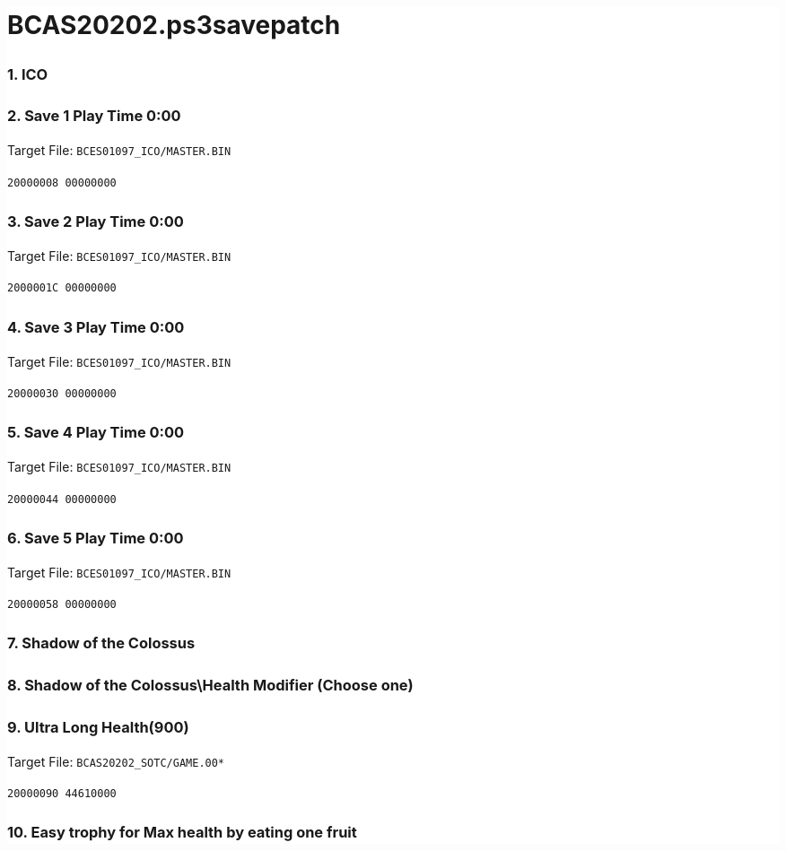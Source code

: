 # BCAS20202.ps3savepatch

### 1. ICO
### 2. Save 1 Play Time 0:00

Target File: `BCES01097_ICO/MASTER.BIN`

```
20000008 00000000
```

### 3. Save 2 Play Time 0:00

Target File: `BCES01097_ICO/MASTER.BIN`

```
2000001C 00000000
```

### 4. Save 3 Play Time 0:00

Target File: `BCES01097_ICO/MASTER.BIN`

```
20000030 00000000
```

### 5. Save 4 Play Time 0:00

Target File: `BCES01097_ICO/MASTER.BIN`

```
20000044 00000000
```

### 6. Save 5 Play Time 0:00

Target File: `BCES01097_ICO/MASTER.BIN`

```
20000058 00000000
```

### 7. Shadow of the Colossus
### 8. Shadow of the Colossus\Health Modifier (Choose one)
### 9. Ultra Long Health(900)

Target File: `BCAS20202_SOTC/GAME.00*`

```
20000090 44610000
```

### 10. Easy trophy for Max health by eating one fruit
